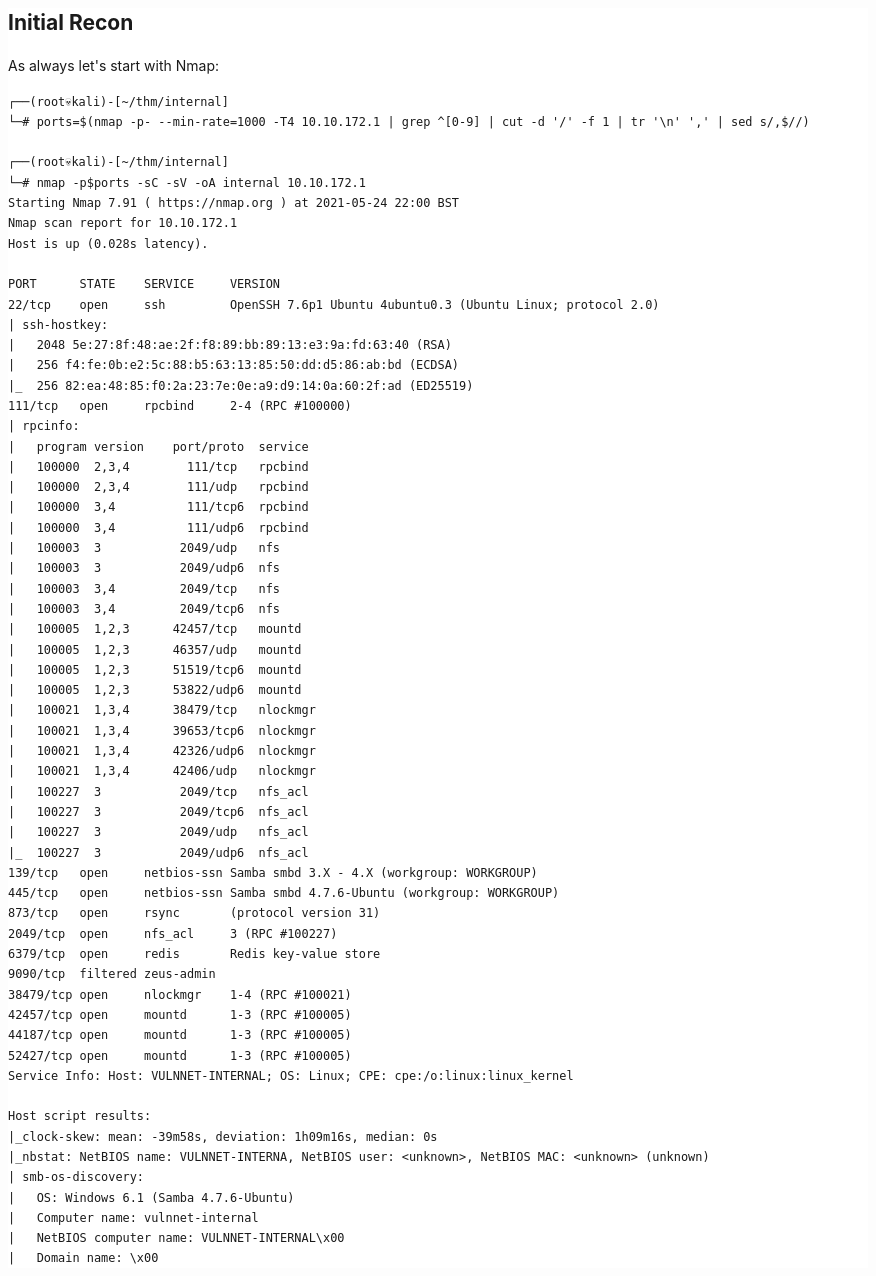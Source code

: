 ## Initial Recon

As always let's start with Nmap:

```text
┌──(root💀kali)-[~/thm/internal]
└─# ports=$(nmap -p- --min-rate=1000 -T4 10.10.172.1 | grep ^[0-9] | cut -d '/' -f 1 | tr '\n' ',' | sed s/,$//)

┌──(root💀kali)-[~/thm/internal]
└─# nmap -p$ports -sC -sV -oA internal 10.10.172.1
Starting Nmap 7.91 ( https://nmap.org ) at 2021-05-24 22:00 BST
Nmap scan report for 10.10.172.1
Host is up (0.028s latency).

PORT      STATE    SERVICE     VERSION
22/tcp    open     ssh         OpenSSH 7.6p1 Ubuntu 4ubuntu0.3 (Ubuntu Linux; protocol 2.0)
| ssh-hostkey: 
|   2048 5e:27:8f:48:ae:2f:f8:89:bb:89:13:e3:9a:fd:63:40 (RSA)
|   256 f4:fe:0b:e2:5c:88:b5:63:13:85:50:dd:d5:86:ab:bd (ECDSA)
|_  256 82:ea:48:85:f0:2a:23:7e:0e:a9:d9:14:0a:60:2f:ad (ED25519)
111/tcp   open     rpcbind     2-4 (RPC #100000)
| rpcinfo: 
|   program version    port/proto  service
|   100000  2,3,4        111/tcp   rpcbind
|   100000  2,3,4        111/udp   rpcbind
|   100000  3,4          111/tcp6  rpcbind
|   100000  3,4          111/udp6  rpcbind
|   100003  3           2049/udp   nfs
|   100003  3           2049/udp6  nfs
|   100003  3,4         2049/tcp   nfs
|   100003  3,4         2049/tcp6  nfs
|   100005  1,2,3      42457/tcp   mountd
|   100005  1,2,3      46357/udp   mountd
|   100005  1,2,3      51519/tcp6  mountd
|   100005  1,2,3      53822/udp6  mountd
|   100021  1,3,4      38479/tcp   nlockmgr
|   100021  1,3,4      39653/tcp6  nlockmgr
|   100021  1,3,4      42326/udp6  nlockmgr
|   100021  1,3,4      42406/udp   nlockmgr
|   100227  3           2049/tcp   nfs_acl
|   100227  3           2049/tcp6  nfs_acl
|   100227  3           2049/udp   nfs_acl
|_  100227  3           2049/udp6  nfs_acl
139/tcp   open     netbios-ssn Samba smbd 3.X - 4.X (workgroup: WORKGROUP)
445/tcp   open     netbios-ssn Samba smbd 4.7.6-Ubuntu (workgroup: WORKGROUP)
873/tcp   open     rsync       (protocol version 31)
2049/tcp  open     nfs_acl     3 (RPC #100227)
6379/tcp  open     redis       Redis key-value store
9090/tcp  filtered zeus-admin
38479/tcp open     nlockmgr    1-4 (RPC #100021)
42457/tcp open     mountd      1-3 (RPC #100005)
44187/tcp open     mountd      1-3 (RPC #100005)
52427/tcp open     mountd      1-3 (RPC #100005)
Service Info: Host: VULNNET-INTERNAL; OS: Linux; CPE: cpe:/o:linux:linux_kernel

Host script results:
|_clock-skew: mean: -39m58s, deviation: 1h09m16s, median: 0s
|_nbstat: NetBIOS name: VULNNET-INTERNA, NetBIOS user: <unknown>, NetBIOS MAC: <unknown> (unknown)
| smb-os-discovery: 
|   OS: Windows 6.1 (Samba 4.7.6-Ubuntu)
|   Computer name: vulnnet-internal
|   NetBIOS computer name: VULNNET-INTERNAL\x00
|   Domain name: \x00
```